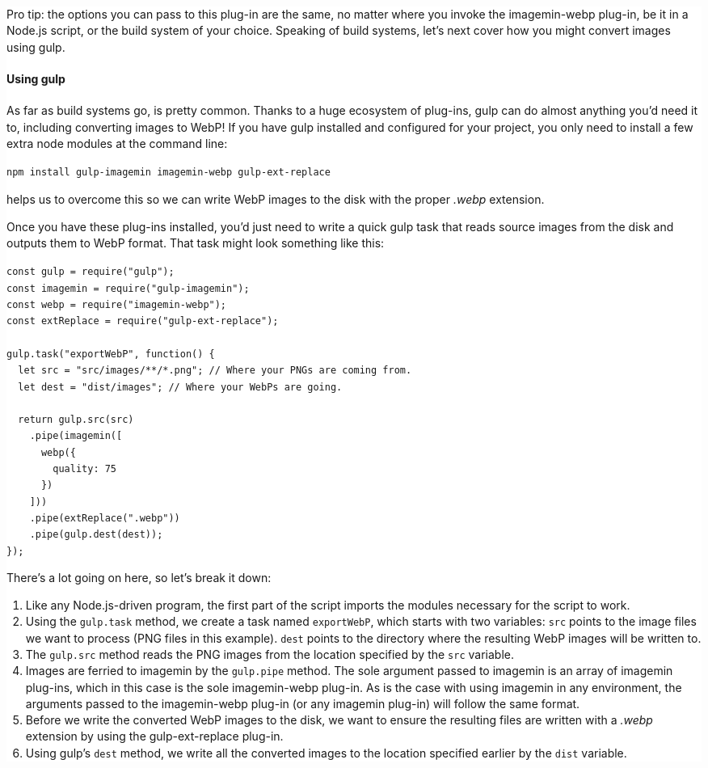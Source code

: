 <p>Pro tip: the options you can pass to this plug-in are the same, no matter where you invoke the imagemin-webp plug-in, be it in a Node.js script, or the build system of your choice. Speaking of build systems, let’s next cover how you might convert images using gulp.</p>

<h4 id="using-gulp">Using gulp</h4>

<p>As far as build systems go,  is pretty common. Thanks to a huge ecosystem of plug-ins, gulp can do almost anything you’d need it to, including converting images to WebP! If you have gulp installed and configured for your project, you only need to install a few extra node modules at the command line:</p>

<pre><code class="language-bash">npm install gulp-imagemin imagemin-webp gulp-ext-replace
</code></pre>

<p> helps us to overcome this so we can write WebP images to the disk with the proper <em>.webp</em> extension.</p>

<p>Once you have these plug-ins installed, you’d just need to write a quick gulp task that reads source images from the disk and outputs them to WebP format. That task might look something like this:</p>

<pre class="break-out"><code class="language-javascript">const gulp = require("gulp");
const imagemin = require("gulp-imagemin");
const webp = require("imagemin-webp");
const extReplace = require("gulp-ext-replace");

gulp.task("exportWebP", function() {
  let src = "src/images/**/*.png"; // Where your PNGs are coming from.
  let dest = "dist/images"; // Where your WebPs are going.

  return gulp.src(src)
    .pipe(imagemin([
      webp({
        quality: 75
      })
    ]))
    .pipe(extReplace(".webp"))
    .pipe(gulp.dest(dest));
});
</code></pre>

<p>There’s a lot going on here, so let’s break it down:</p>

<ol>
<li>Like any Node.js-driven program, the first part of the script imports the modules necessary for the script to work.</li>
<li>Using the <code>gulp.task</code> method, we create a task named <code>exportWebP</code>, which starts with two variables: <code>src</code> points to the image files we want to process (PNG files in this example). <code>dest</code> points to the directory where the resulting WebP images will be written to.</li>
<li>The <code>gulp.src</code> method reads the PNG images from the location specified by the <code>src</code> variable.</li>
<li>Images are ferried to imagemin by the <code>gulp.pipe</code> method. The sole argument passed to imagemin is an array of imagemin plug-ins, which in this case is the sole imagemin-webp plug-in. As is the case with using imagemin in any environment, the arguments passed to the imagemin-webp plug-in (or any imagemin plug-in) will follow the same format.</li>
<li>Before we write the converted WebP images to the disk, we want to ensure the resulting files are written with a <em>.webp</em> extension by using the gulp-ext-replace plug-in.</li>
<li>Using gulp’s <code>dest</code> method, we write all the converted images to the location specified earlier by the <code>dist</code> variable.</li>
</ol>
